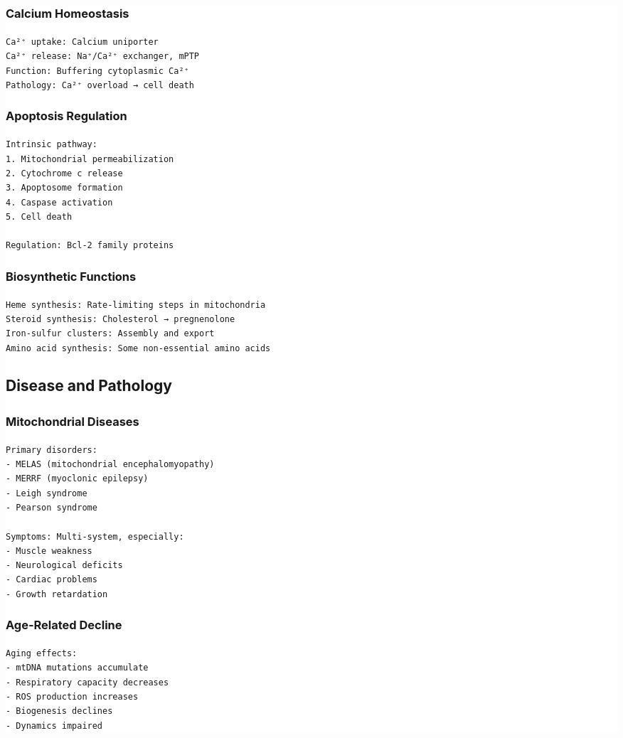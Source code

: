### Calcium Homeostasis
```
Ca²⁺ uptake: Calcium uniporter
Ca²⁺ release: Na⁺/Ca²⁺ exchanger, mPTP
Function: Buffering cytoplasmic Ca²⁺
Pathology: Ca²⁺ overload → cell death
```

### Apoptosis Regulation
```
Intrinsic pathway:
1. Mitochondrial permeabilization
2. Cytochrome c release
3. Apoptosome formation
4. Caspase activation
5. Cell death

Regulation: Bcl-2 family proteins
```

### Biosynthetic Functions
```
Heme synthesis: Rate-limiting steps in mitochondria
Steroid synthesis: Cholesterol → pregnenolone
Iron-sulfur clusters: Assembly and export
Amino acid synthesis: Some non-essential amino acids
```

## Disease and Pathology

### Mitochondrial Diseases
```
Primary disorders:
- MELAS (mitochondrial encephalomyopathy)
- MERRF (myoclonic epilepsy)
- Leigh syndrome
- Pearson syndrome

Symptoms: Multi-system, especially:
- Muscle weakness
- Neurological deficits
- Cardiac problems
- Growth retardation
```

### Age-Related Decline
```
Aging effects:
- mtDNA mutations accumulate
- Respiratory capacity decreases
- ROS production increases
- Biogenesis declines
- Dynamics impaired
```
